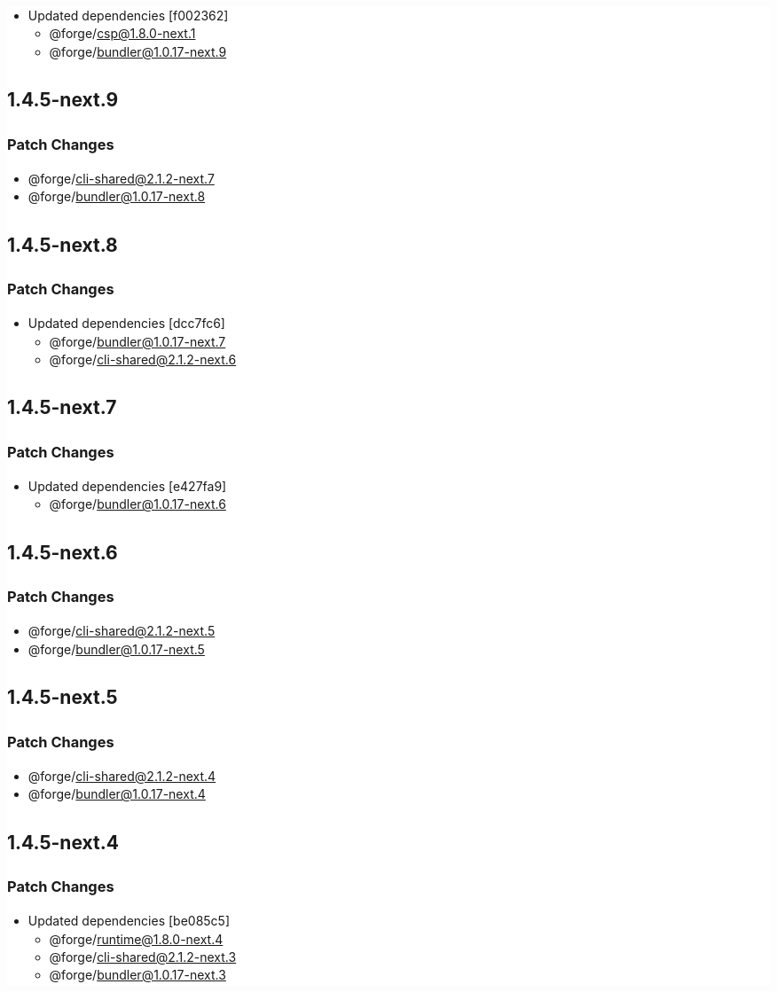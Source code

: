 - Updated dependencies [f002362]
  - @forge/csp@1.8.0-next.1
  - @forge/bundler@1.0.17-next.9

## 1.4.5-next.9

### Patch Changes

- @forge/cli-shared@2.1.2-next.7
- @forge/bundler@1.0.17-next.8

## 1.4.5-next.8

### Patch Changes

- Updated dependencies [dcc7fc6]
  - @forge/bundler@1.0.17-next.7
  - @forge/cli-shared@2.1.2-next.6

## 1.4.5-next.7

### Patch Changes

- Updated dependencies [e427fa9]
  - @forge/bundler@1.0.17-next.6

## 1.4.5-next.6

### Patch Changes

- @forge/cli-shared@2.1.2-next.5
- @forge/bundler@1.0.17-next.5

## 1.4.5-next.5

### Patch Changes

- @forge/cli-shared@2.1.2-next.4
- @forge/bundler@1.0.17-next.4

## 1.4.5-next.4

### Patch Changes

- Updated dependencies [be085c5]
  - @forge/runtime@1.8.0-next.4
  - @forge/cli-shared@2.1.2-next.3
  - @forge/bundler@1.0.17-next.3
